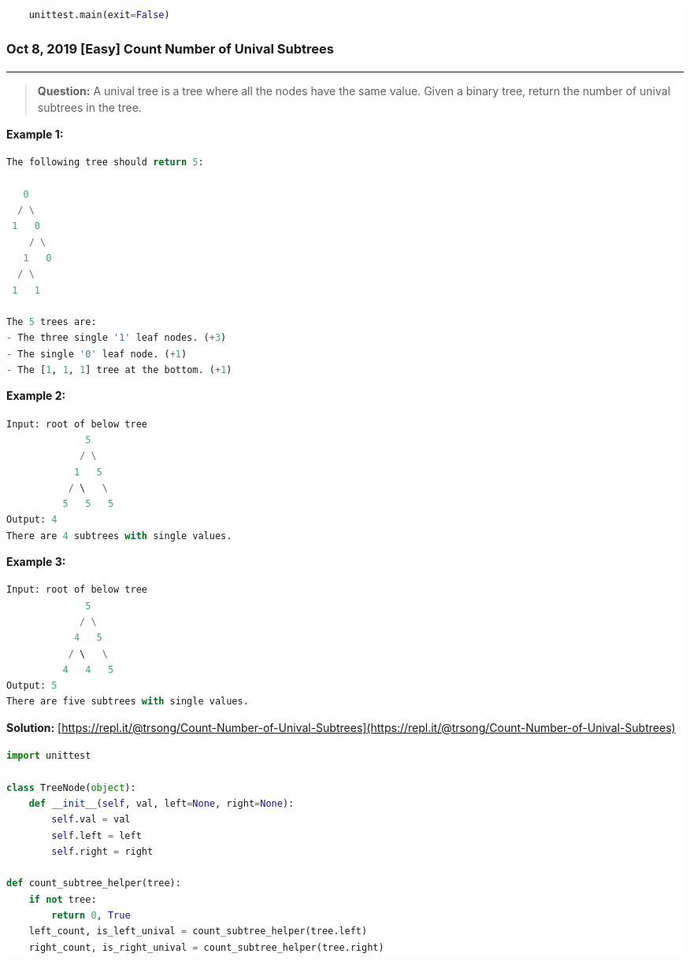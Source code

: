 ```py
    unittest.main(exit=False)
```
### Oct 8, 2019 \[Easy\] Count Number of Unival Subtrees
---
> **Question:** A unival tree is a tree where all the nodes have the same value. Given a binary tree, return the number of unival subtrees in the tree.

**Example 1:**
```py
The following tree should return 5:

   0
  / \
 1   0
    / \
   1   0
  / \
 1   1

The 5 trees are:
- The three single '1' leaf nodes. (+3)
- The single '0' leaf node. (+1)
- The [1, 1, 1] tree at the bottom. (+1)
```

**Example 2:**
```py
Input: root of below tree
              5
             / \
            1   5
           / \   \
          5   5   5
Output: 4
There are 4 subtrees with single values.
```

**Example 3:**
```py
Input: root of below tree
              5
             / \
            4   5
           / \   \
          4   4   5                
Output: 5
There are five subtrees with single values.
```

**Solution:** [https://repl.it/@trsong/Count-Number-of-Unival-Subtrees](https://repl.it/@trsong/Count-Number-of-Unival-Subtrees)
```py
import unittest

class TreeNode(object):
    def __init__(self, val, left=None, right=None):
        self.val = val
        self.left = left
        self.right = right

def count_subtree_helper(tree):
    if not tree:
        return 0, True
    left_count, is_left_unival = count_subtree_helper(tree.left)
    right_count, is_right_unival = count_subtree_helper(tree.right)
```